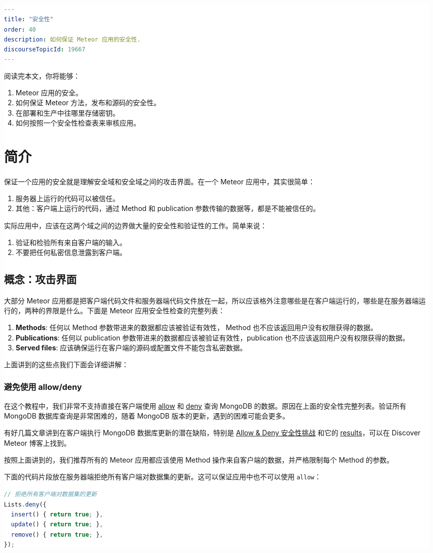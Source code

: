 ```yaml
---
title: "安全性"
order: 40
description: 如何保证 Meteor 应用的安全性.
discourseTopicId: 19667
---
```


阅读完本文，你将能够：

1. Meteor 应用的安全。
2. 如何保证 Meteor 方法，发布和源码的安全性。
3. 在部署和生产中往哪里存储密钥。
4. 如何按照一个安全性检查表来审核应用。

<h1 id="introduction">简介</h1>

保证一个应用的安全就是理解安全域和安全域之间的攻击界面。在一个 Meteor 应用中，其实很简单：

1. 服务器上运行的代码可以被信任。
2. 其他：客户端上运行的代码，通过 Method 和 publication 参数传输的数据等，都是不能被信任的。

实际应用中，应该在这两个域之间的边界做大量的安全性和验证性的工作。简单来说：

1. 验证和检验所有来自客户端的输入。
2. 不要把任何私密信息泄露到客户端。

<h2 id="attack-surface">概念：攻击界面</h2>

大部分 Meteor 应用都是把客户端代码文件和服务器端代码文件放在一起，所以应该格外注意哪些是在客户端运行的，哪些是在服务器端运行的，两种的界限是什么。下面是 Meteor 应用安全性检查的完整列表：

1. **Methods**: 任何以 Method 参数带进来的数据都应该被验证有效性， Method 也不应该返回用户没有权限获得的数据。
2. **Publications**: 任何以 publication 参数带进来的数据都应该被验证有效性，publication 也不应该返回用户没有权限获得的数据。
3. **Served files**: 应该确保运行在客户端的源码或配置文件不能包含私密数据。

上面讲到的这些点我们下面会详细讲解：

<h3 id="allow-deny">避免使用 allow/deny</h3>

在这个教程中，我们非常不支持直接在客户端使用 [allow](http://docs.meteor.com/#/full/allow) 和 [deny](http://docs.meteor.com/#/full/deny) 查询 MongoDB 的数据。原因在上面的安全性完整列表。验证所有 MongoDB 数据库查询是非常困难的，随着 MongoDB 版本的更新，遇到的困难可能会更多。

有好几篇文章讲到在客户端执行 MongoDB 数据库更新的潜在缺陷，特别是 [Allow & Deny 安全性挑战](https://www.discovermeteor.com/blog/allow-deny-security-challenge/) 和它的 [results](https://www.discovermeteor.com/blog/allow-deny-challenge-results/)，可以在 Discover Meteor 博客上找到。

按照上面讲到的，我们推荐所有的 Meteor 应用都应该使用 Method 操作来自客户端的数据，并严格限制每个 Method 的参数。

下面的代码片段放在服务器端拒绝所有客户端对数据集的更新。这可以保证应用中也不可以使用 `allow`：

```js
// 拒绝所有客户端对数据集的更新
Lists.deny({
  insert() { return true; },
  update() { return true; },
  remove() { return true; },
});
```
